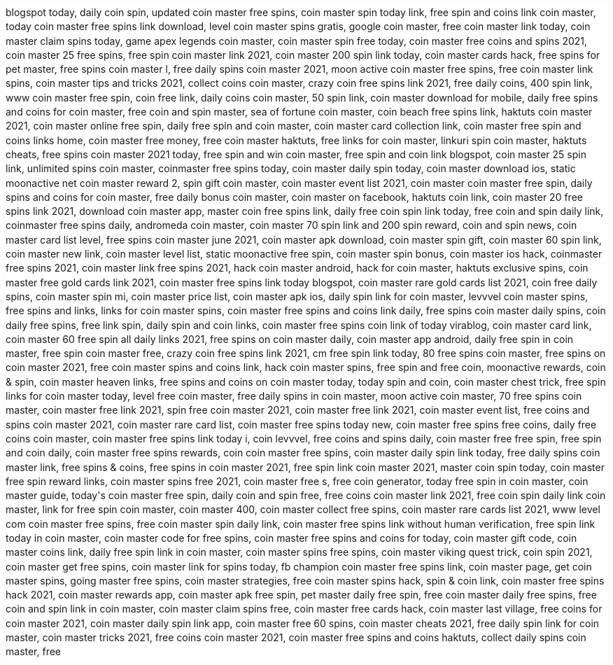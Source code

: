 blogspot today, daily coin spin, updated coin master free spins, coin master spin today link, free spin and coins link coin master, today coin master free spins link download, level coin master spins gratis, google coin master, free coin master link today, coin master claim spins today, game apex legends coin master, coin master spin free today, coin master free coins and spins 2021, coin master 25 free spins, free spin coin master link 2021, coin master 200 spin link today, coin master cards hack, free spins for pet master, free spins coin master l, free daily spins coin master 2021, moon active coin master free spins, free coin master link spins, coin master tips and tricks 2021, collect coins coin master, crazy coin free spins link 2021, free daily coins, 400 spin link, www coin master free spin, coin free link, daily coins coin master, 50 spin link, coin master download for mobile, daily free spins and coins for coin master, free coin and spin master, sea of fortune coin master, coin beach free spins link, haktuts coin master 2021, coin master online free spin, daily free spin and coin master, coin master card collection link, coin master free spin and coins links home, coin master free money, free coin master haktuts, free links for coin master, linkuri spin coin master, haktuts cheats, free spins coin master 2021 today, free spin and win coin master, free spin and coin link blogspot, coin master 25 spin link, unlimited spins coin master, coinmaster free spins today, coin master daily spin today, coin master download ios, static moonactive net coin master reward 2, spin gift coin master, coin master event list 2021, coin master coin master free spin, daily spins and coins for coin master, free daily bonus coin master, coin master on facebook, haktuts coin link, coin master 20 free spins link 2021, download coin master app, master coin free spins link, daily free coin spin link today, free coin and spin daily link, coinmaster free spins daily, andromeda coin master, coin master 70 spin link and 200 spin reward, coin and spin news, coin master card list level, free spins coin master june 2021, coin master apk download, coin master spin gift, coin master 60 spin link, coin master new link, coin master level list, static moonactive free spin, coin master spin bonus, coin master ios hack, coinmaster free spins 2021, coin master link free spins 2021, hack coin master android, hack for coin master, haktuts exclusive spins, coin master free gold cards link 2021, coin master free spins link today blogspot, coin master rare gold cards list 2021, coin free daily spins, coin master spin mi, coin master price list, coin master apk ios, daily spin link for coin master, levvvel coin master spins, free spins and links, links for coin master spins, coin master free spins and coins link daily, free spins coin master daily spins, coin daily free spins, free link spin, daily spin and coin links, coin master free spins coin link of today virablog, coin master card link, coin master 60 free spin all daily links 2021, free spins on coin master daily, coin master app android, daily free spin in coin master, free spin coin master free, crazy coin free spins link 2021, cm free spin link today, 80 free spins coin master, free spins on coin master 2021, free coin master spins and coins link, hack coin master spins, free spin and free coin, moonactive rewards, coin & spin, coin master heaven links, free spins and coins on coin master today, today spin and coin, coin master chest trick, free spin links for coin master today, level free coin master, free daily spins in coin master, moon active coin master, 70 free spins coin master, coin master free link 2021, spin free coin master 2021, coin master free link 2021, coin master event list, free coins and spins coin master 2021, coin master rare card list, coin master free spins today new, coin master free spins free coins, daily free coins coin master, coin master free spins link today i, coin levvvel, free coins and spins daily, coin master free free spin, free spin and coin daily, coin master free spins rewards, coin coin master free spins, coin master daily spin link today, free daily spins coin master link, free spins & coins, free spins in coin master 2021, free spin link coin master 2021, master coin spin today, coin master free spin reward links, coin master spins free 2021, coin master free s, free coin generator, today free spin in coin master, coin master guide, today's coin master free spin, daily coin and spin free, free coins coin master link 2021, free coin spin daily link coin master, link for free spin coin master, coin master 400, coin master collect free spins, coin master rare cards list 2021, www level com coin master free spins, free coin master spin daily link, coin master free spins link without human verification, free spin link today in coin master, coin master code for free spins, coin master free spins and coins for today, coin master gift code, coin master coins link, daily free spin link in coin master, coin master spins free spins, coin master viking quest trick, coin spin 2021, coin master get free spins, coin master link for spins today, fb champion coin master free spins link, coin master page, get coin master spins, going master free spins, coin master strategies, free coin master spins hack, spin & coin link, coin master free spins hack 2021, coin master rewards app, coin master apk free spin, pet master daily free spin, free coin master daily free spins, free coin and spin link in coin master, coin master claim spins free, coin master free cards hack, coin master last village, free coins for coin master 2021, coin master daily spin link app, coin master free 60 spins, coin master cheats 2021, free daily spin link for coin master, coin master tricks 2021, free coins coin master 2021, coin master free spins and coins haktuts, collect daily spins coin master, free